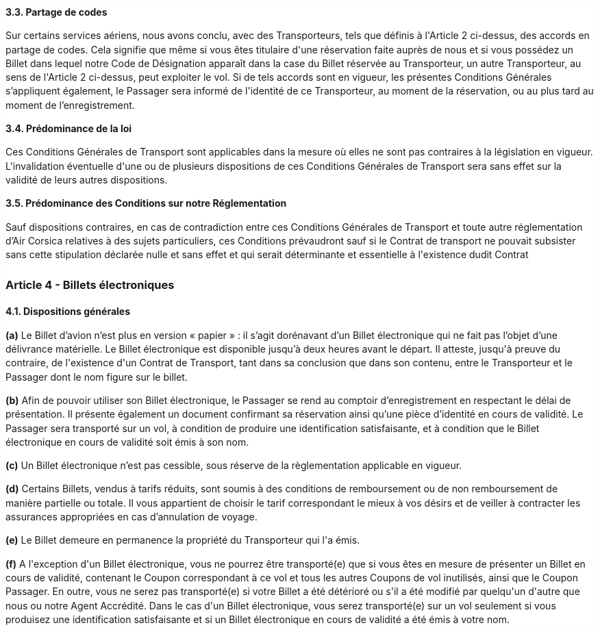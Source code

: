 **3.3. Partage de codes**

Sur certains services aériens, nous avons conclu, avec des Transporteurs, tels que définis à l'Article 2 ci-dessus, des accords en partage de codes. Cela signifie que même si vous êtes titulaire d'une réservation faite auprès de nous et si vous possédez un Billet dans lequel notre Code de Désignation apparaît dans la case du Billet réservée au Transporteur, un autre Transporteur, au sens de l'Article 2 ci-dessus, peut exploiter le vol. Si de tels accords sont en vigueur, les présentes Conditions Générales s’appliquent également, le Passager sera informé de l'identité de ce Transporteur, au moment de la réservation, ou au plus tard au moment de l’enregistrement.

**3.4. Prédominance de la loi**

Ces Conditions Générales de Transport sont applicables dans la mesure où elles ne sont pas contraires à la législation en vigueur. L'invalidation éventuelle d'une ou de plusieurs dispositions de ces Conditions Générales de Transport sera sans effet sur la validité de leurs autres dispositions.

**3.5. Prédominance des Conditions sur notre Réglementation**

Sauf dispositions contraires, en cas de contradiction entre ces Conditions Générales de Transport et toute autre réglementation d’Air Corsica relatives à des sujets particuliers, ces Conditions prévaudront sauf si le Contrat de transport ne pouvait subsister sans cette stipulation déclarée nulle et sans effet et qui serait déterminante et essentielle à l'existence dudit Contrat

### Article 4 - Billets électroniques

**4.1. Dispositions générales**

**(a)** Le Billet d’avion n’est plus en version « papier » : il s’agit dorénavant d’un Billet électronique qui ne fait pas l’objet d’une délivrance matérielle. Le Billet électronique est disponible jusqu’à deux heures avant le départ. Il atteste, jusqu'à preuve du contraire, de l'existence d'un Contrat de Transport, tant dans sa conclusion que dans son contenu, entre le Transporteur et le Passager dont le nom figure sur le billet.

**(b)** Afin de pouvoir utiliser son Billet électronique, le Passager se rend au comptoir d’enregistrement en respectant le délai de présentation. Il présente également un document confirmant sa réservation ainsi qu’une pièce d’identité en cours de validité. Le Passager sera transporté sur un vol, à condition de produire une identification satisfaisante, et à condition que le Billet électronique en cours de validité soit émis à son nom.

**(c)** Un Billet électronique n’est pas cessible, sous réserve de la règlementation applicable en vigueur.

**(d)** Certains Billets, vendus à tarifs réduits, sont soumis à des conditions de remboursement ou de non remboursement de manière partielle ou totale. Il vous appartient de choisir le tarif correspondant le mieux à vos désirs et de veiller à contracter les assurances appropriées en cas d’annulation de voyage.

**(e)** Le Billet demeure en permanence la propriété du Transporteur qui l'a émis.

**(f)** A l'exception d'un Billet électronique, vous ne pourrez être transporté(e) que si vous êtes en mesure de présenter un Billet en cours de validité, contenant le Coupon correspondant à ce vol et tous les autres Coupons de vol inutilisés, ainsi que le Coupon Passager. En outre, vous ne serez pas transporté(e) si votre Billet a été détérioré ou s'il a été modifié par quelqu'un d'autre que nous ou notre Agent Accrédité. Dans le cas d'un Billet électronique, vous serez transporté(e) sur un vol seulement si vous produisez une identification satisfaisante et si un Billet électronique en cours de validité a été émis à votre nom.
